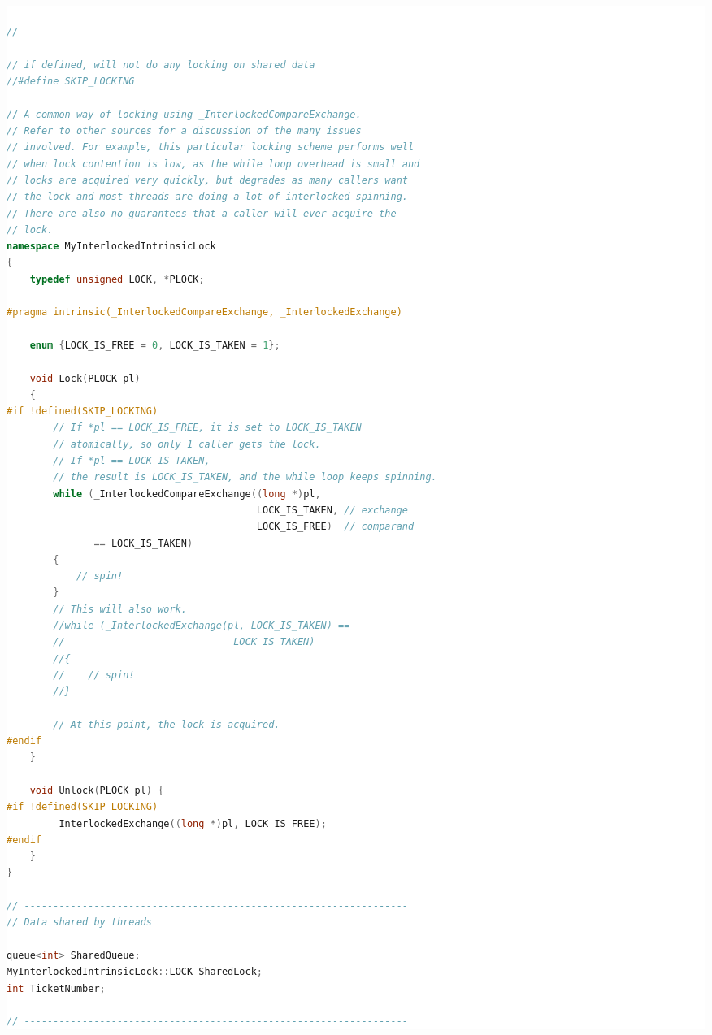 ```cpp

// --------------------------------------------------------------------

// if defined, will not do any locking on shared data
//#define SKIP_LOCKING

// A common way of locking using _InterlockedCompareExchange.
// Refer to other sources for a discussion of the many issues
// involved. For example, this particular locking scheme performs well
// when lock contention is low, as the while loop overhead is small and
// locks are acquired very quickly, but degrades as many callers want
// the lock and most threads are doing a lot of interlocked spinning.
// There are also no guarantees that a caller will ever acquire the
// lock.
namespace MyInterlockedIntrinsicLock
{
    typedef unsigned LOCK, *PLOCK;

#pragma intrinsic(_InterlockedCompareExchange, _InterlockedExchange)

    enum {LOCK_IS_FREE = 0, LOCK_IS_TAKEN = 1};

    void Lock(PLOCK pl)
    {
#if !defined(SKIP_LOCKING)
        // If *pl == LOCK_IS_FREE, it is set to LOCK_IS_TAKEN
        // atomically, so only 1 caller gets the lock.
        // If *pl == LOCK_IS_TAKEN,
        // the result is LOCK_IS_TAKEN, and the while loop keeps spinning.
        while (_InterlockedCompareExchange((long *)pl,
                                           LOCK_IS_TAKEN, // exchange
                                           LOCK_IS_FREE)  // comparand
               == LOCK_IS_TAKEN)
        {
            // spin!
        }
        // This will also work.
        //while (_InterlockedExchange(pl, LOCK_IS_TAKEN) ==
        //                             LOCK_IS_TAKEN)
        //{
        //    // spin!
        //}

        // At this point, the lock is acquired.
#endif
    }

    void Unlock(PLOCK pl) {
#if !defined(SKIP_LOCKING)
        _InterlockedExchange((long *)pl, LOCK_IS_FREE);
#endif
    }
}

// ------------------------------------------------------------------
// Data shared by threads

queue<int> SharedQueue;
MyInterlockedIntrinsicLock::LOCK SharedLock;
int TicketNumber;

// ------------------------------------------------------------------

```